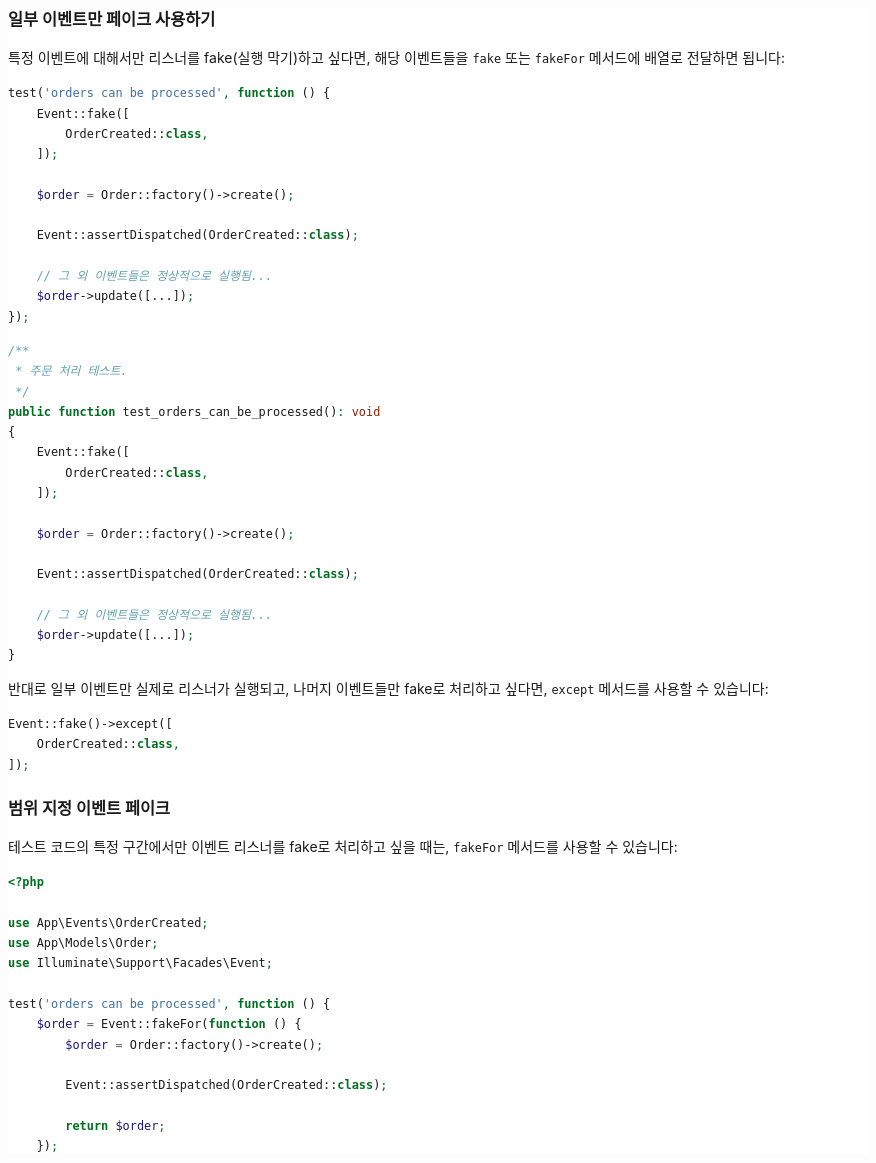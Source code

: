 <a name="faking-a-subset-of-events"></a>
### 일부 이벤트만 페이크 사용하기

특정 이벤트에 대해서만 리스너를 fake(실행 막기)하고 싶다면, 해당 이벤트들을 `fake` 또는 `fakeFor` 메서드에 배열로 전달하면 됩니다:

```php tab=Pest
test('orders can be processed', function () {
    Event::fake([
        OrderCreated::class,
    ]);

    $order = Order::factory()->create();

    Event::assertDispatched(OrderCreated::class);

    // 그 외 이벤트들은 정상적으로 실행됨...
    $order->update([...]);
});
```

```php tab=PHPUnit
/**
 * 주문 처리 테스트.
 */
public function test_orders_can_be_processed(): void
{
    Event::fake([
        OrderCreated::class,
    ]);

    $order = Order::factory()->create();

    Event::assertDispatched(OrderCreated::class);

    // 그 외 이벤트들은 정상적으로 실행됨...
    $order->update([...]);
}
```

반대로 일부 이벤트만 실제로 리스너가 실행되고, 나머지 이벤트들만 fake로 처리하고 싶다면, `except` 메서드를 사용할 수 있습니다:

```php
Event::fake()->except([
    OrderCreated::class,
]);
```

<a name="scoped-event-fakes"></a>
### 범위 지정 이벤트 페이크

테스트 코드의 특정 구간에서만 이벤트 리스너를 fake로 처리하고 싶을 때는, `fakeFor` 메서드를 사용할 수 있습니다:

```php tab=Pest
<?php

use App\Events\OrderCreated;
use App\Models\Order;
use Illuminate\Support\Facades\Event;

test('orders can be processed', function () {
    $order = Event::fakeFor(function () {
        $order = Order::factory()->create();

        Event::assertDispatched(OrderCreated::class);

        return $order;
    });
```